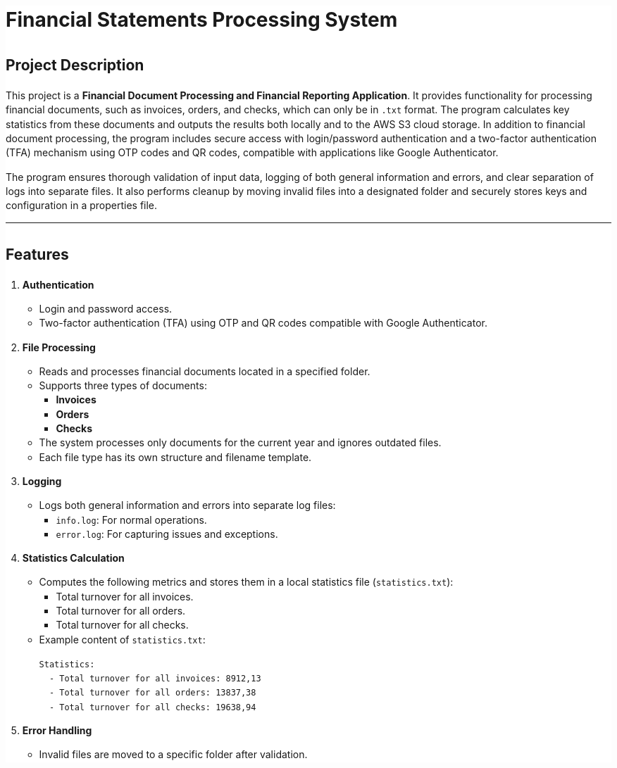 # Financial Statements Processing System  

## Project Description  

This project is a **Financial Document Processing and Financial Reporting Application**. It provides functionality for processing financial documents, such as invoices, orders, and checks, which can only be in `.txt` format. The program calculates key statistics from these documents and outputs the results both locally and to the AWS S3 cloud storage. In addition to financial document processing, the program includes secure access with login/password authentication and a two-factor authentication (TFA) mechanism using OTP codes and QR codes, compatible with applications like Google Authenticator.  

The program ensures thorough validation of input data, logging of both general information and errors, and clear separation of logs into separate files. It also performs cleanup by moving invalid files into a designated folder and securely stores keys and configuration in a properties file.  

---

## Features  

1. **Authentication**  
   - Login and password access.  
   - Two-factor authentication (TFA) using OTP and QR codes compatible with Google Authenticator.  

2. **File Processing**  
   - Reads and processes financial documents located in a specified folder.  
   - Supports three types of documents:  
       - **Invoices**  
       - **Orders**  
       - **Checks**  
   - The system processes only documents for the current year and ignores outdated files.  
   - Each file type has its own structure and filename template.  

3. **Logging**  
   - Logs both general information and errors into separate log files:  
       - `info.log`: For normal operations.  
       - `error.log`: For capturing issues and exceptions.  

4. **Statistics Calculation**  
   - Computes the following metrics and stores them in a local statistics file (`statistics.txt`):  
       - Total turnover for all invoices.  
       - Total turnover for all orders.  
       - Total turnover for all checks.  
   - Example content of `statistics.txt`:  
     ```text  
     Statistics:  
       - Total turnover for all invoices: 8912,13  
       - Total turnover for all orders: 13837,38  
       - Total turnover for all checks: 19638,94  
     ```  

5. **Error Handling**  
   - Invalid files are moved to a specific folder after validation.  
